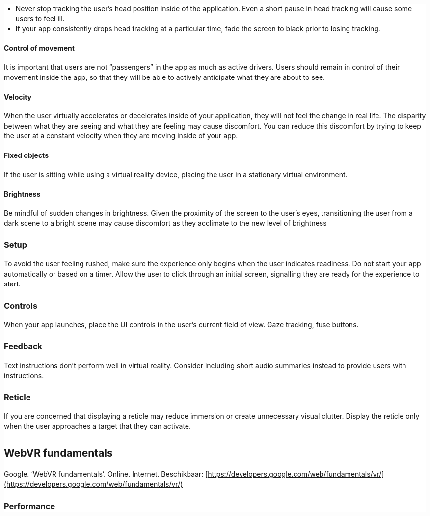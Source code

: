 * Never stop tracking the user’s head position inside of the application. Even a short pause in head tracking will cause some users to feel ill.
* If your app consistently drops head tracking at a particular time, fade the screen to black prior to losing tracking.

#### Control of movement
It is important that users are not “passengers” in the app as much as active drivers. Users should remain in control of their movement inside the app, so that they will be able to actively anticipate what they are about to see.

#### Velocity
When the user virtually accelerates or decelerates inside of your application, they will not feel the change in real life. The disparity between what they are seeing and what they are feeling may cause discomfort. You can reduce this discomfort by trying to keep the user at a constant velocity when they are moving inside of your app.

#### Fixed objects
If the user is sitting while using a virtual reality device, placing the user in a stationary virtual environment.

#### Brightness
Be mindful of sudden changes in brightness. Given the proximity of the screen to the user’s eyes, transitioning the user from a dark scene to a bright scene may cause discomfort as they acclimate to the new level of brightness

### Setup
To avoid the user feeling rushed, make sure the experience only begins when the user indicates readiness. Do not start your app automatically or based on a timer. Allow the user to click through an initial screen, signalling they are ready for the experience to start.

### Controls
When your app launches, place the UI controls in the user’s current field of view. Gaze tracking, fuse buttons.

### Feedback
Text instructions don’t perform well in virtual reality. Consider including short audio summaries instead to provide users with instructions.

### Reticle
If you are concerned that displaying a reticle may reduce immersion or create unnecessary visual clutter. Display the reticle only when the user approaches a target that they can activate.

## WebVR fundamentals

Google. ‘WebVR fundamentals’. Online. Internet. Beschikbaar:
[https://developers.google.com/web/fundamentals/vr/](https://developers.google.com/web/fundamentals/vr/)

### Performance
